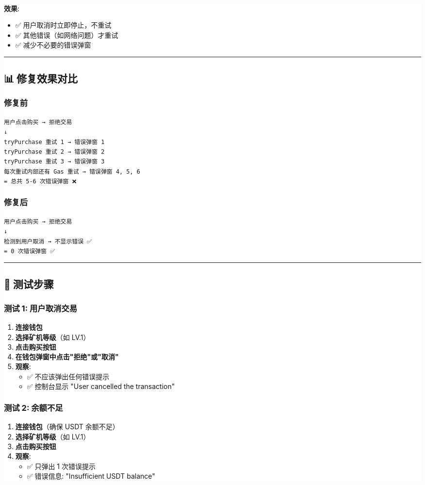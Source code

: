 **效果**:
- ✅ 用户取消时立即停止，不重试
- ✅ 其他错误（如网络问题）才重试
- ✅ 减少不必要的错误弹窗

---

## 📊 修复效果对比

### 修复前
```
用户点击购买 → 拒绝交易
↓
tryPurchase 重试 1 → 错误弹窗 1
tryPurchase 重试 2 → 错误弹窗 2
tryPurchase 重试 3 → 错误弹窗 3
每次重试内部还有 Gas 重试 → 错误弹窗 4, 5, 6
= 总共 5-6 次错误弹窗 ❌
```

### 修复后
```
用户点击购买 → 拒绝交易
↓
检测到用户取消 → 不显示错误 ✅
= 0 次错误弹窗 ✅
```

---

## 🧪 测试步骤

### 测试 1: 用户取消交易

1. **连接钱包**
2. **选择矿机等级**（如 LV.1）
3. **点击购买按钮**
4. **在钱包弹窗中点击"拒绝"或"取消"**
5. **观察**: 
   - ✅ 不应该弹出任何错误提示
   - ✅ 控制台显示 "User cancelled the transaction"

### 测试 2: 余额不足

1. **连接钱包**（确保 USDT 余额不足）
2. **选择矿机等级**（如 LV.1）
3. **点击购买按钮**
4. **观察**: 
   - ✅ 只弹出 1 次错误提示
   - ✅ 错误信息: "Insufficient USDT balance"
